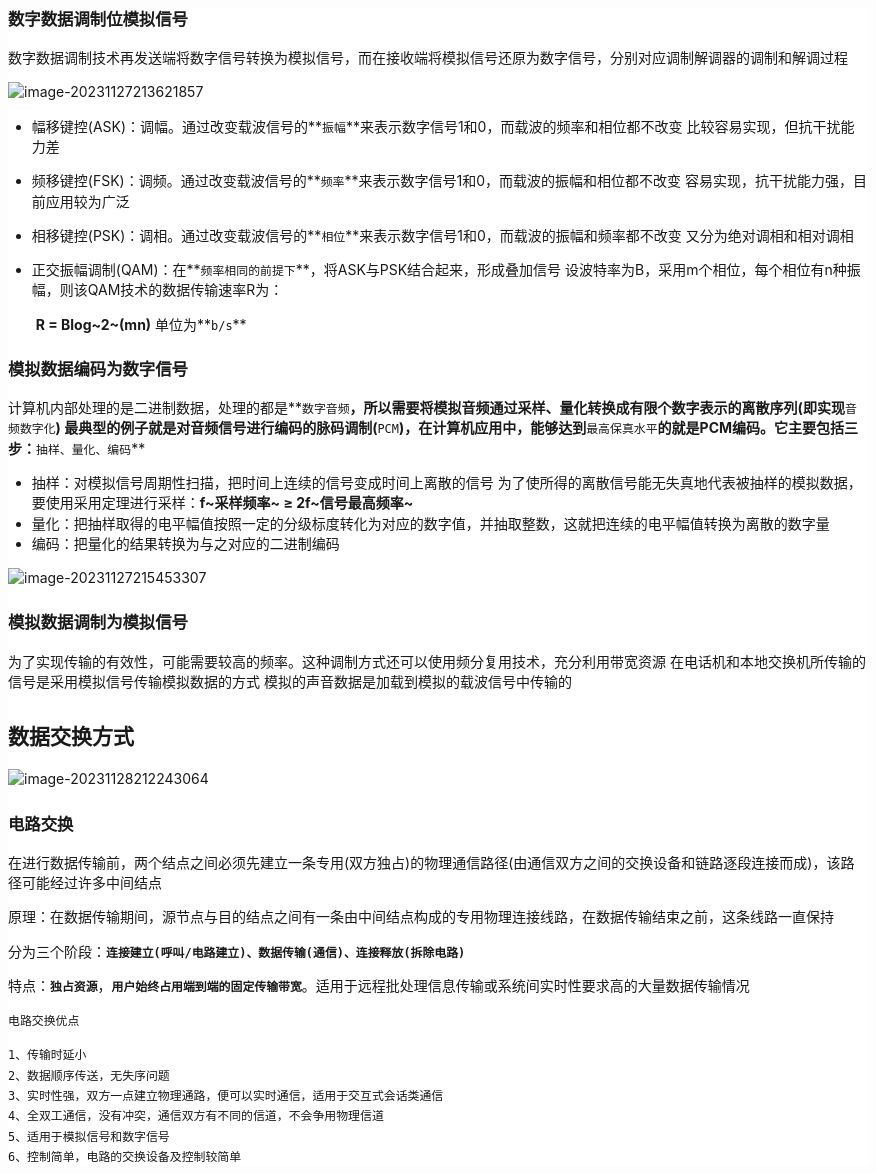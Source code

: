 ### 数字数据调制位模拟信号

数字数据调制技术再发送端将数字信号转换为模拟信号，而在接收端将模拟信号还原为数字信号，分别对应调制解调器的调制和解调过程

![image-20231127213621857](https://gitee.com/duxianQAQ/typora-image/raw/master/typora-image/image-20231127213621857.png)

- 幅移键控(ASK)：调幅。通过改变载波信号的**`振幅`**来表示数字信号1和0，而载波的频率和相位都不改变
  比较容易实现，但抗干扰能力差

- 频移键控(FSK)：调频。通过改变载波信号的**`频率`**来表示数字信号1和0，而载波的振幅和相位都不改变
  容易实现，抗干扰能力强，目前应用较为广泛

- 相移键控(PSK)：调相。通过改变载波信号的**`相位`**来表示数字信号1和0，而载波的振幅和频率都不改变
  又分为绝对调相和相对调相

- 正交振幅调制(QAM)：在**`频率相同的前提下`**，将ASK与PSK结合起来，形成叠加信号
  设波特率为B，采用m个相位，每个相位有n种振幅，则该QAM技术的数据传输速率R为：

  ​	**R = Blog~2~(mn)**		单位为**`b/s`**

### 模拟数据编码为数字信号

计算机内部处理的是二进制数据，处理的都是**`数字音频`**，所以需要将模拟音频通过采样、量化转换成有限个数字表示的离散序列(即实现**`音频数字化`**)
最典型的例子就是对音频信号进行编码的脉码调制(**`PCM`**)，在计算机应用中，能够达到**`最高保真水平`**的就是PCM编码。它主要包括三步：**`抽样、量化、编码`**

- 抽样：对模拟信号周期性扫描，把时间上连续的信号变成时间上离散的信号
  为了使所得的离散信号能无失真地代表被抽样的模拟数据，要使用采用定理进行采样：**f~采样频率~ ≥ 2f~信号最高频率~**
- 量化：把抽样取得的电平幅值按照一定的分级标度转化为对应的数字值，并抽取整数，这就把连续的电平幅值转换为离散的数字量
- 编码：把量化的结果转换为与之对应的二进制编码

![image-20231127215453307](https://gitee.com/duxianQAQ/typora-image/raw/master/typora-image/image-20231127215453307.png)

### 模拟数据调制为模拟信号

为了实现传输的有效性，可能需要较高的频率。这种调制方式还可以使用频分复用技术，充分利用带宽资源
在电话机和本地交换机所传输的信号是采用模拟信号传输模拟数据的方式
模拟的声音数据是加载到模拟的载波信号中传输的

## 数据交换方式

![image-20231128212243064](https://gitee.com/duxianQAQ/typora-image/raw/master/typora-image/image-20231128212243064.png)

### 电路交换

在进行数据传输前，两个结点之间必须先建立一条专用(双方独占)的物理通信路径(由通信双方之间的交换设备和链路逐段连接而成)，该路径可能经过许多中间结点

原理：在数据传输期间，源节点与目的结点之间有一条由中间结点构成的专用物理连接线路，在数据传输结束之前，这条线路一直保持

分为三个阶段：**`连接建立(呼叫/电路建立)、数据传输(通信)、连接释放(拆除电路)`**

特点：**`独占资源`**，**`用户始终占用端到端的固定传输带宽`**。适用于远程批处理信息传输或系统间实时性要求高的大量数据传输情况

`电路交换优点`

```
1、传输时延小
2、数据顺序传送，无失序问题
3、实时性强，双方一点建立物理通路，便可以实时通信，适用于交互式会话类通信
4、全双工通信，没有冲突，通信双方有不同的信道，不会争用物理信道
5、适用于模拟信号和数字信号
6、控制简单，电路的交换设备及控制较简单
```
